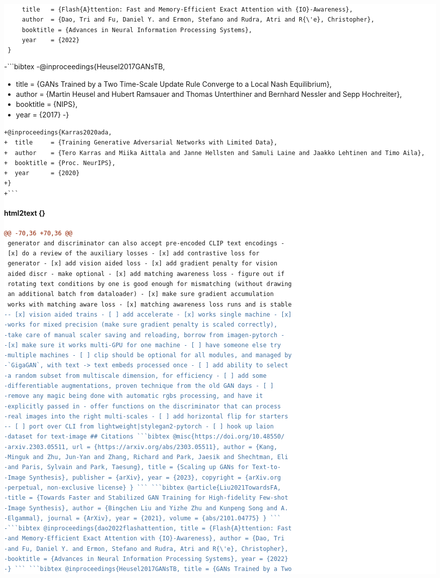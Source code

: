 ```diff
     title   = {Flash{A}ttention: Fast and Memory-Efficient Exact Attention with {IO}-Awareness},
     author  = {Dao, Tri and Fu, Daniel Y. and Ermon, Stefano and Rudra, Atri and R{\'e}, Christopher},
     booktitle = {Advances in Neural Information Processing Systems},
     year    = {2022}
 }
 ```
 
-```bibtex
-@inproceedings{Heusel2017GANsTB,
-    title   = {GANs Trained by a Two Time-Scale Update Rule Converge to a Local Nash Equilibrium},
-    author  = {Martin Heusel and Hubert Ramsauer and Thomas Unterthiner and Bernhard Nessler and Sepp Hochreiter},
-    booktitle = {NIPS},
-    year    = {2017}
-}
 ```
+@inproceedings{Karras2020ada,
+  title     = {Training Generative Adversarial Networks with Limited Data},
+  author    = {Tero Karras and Miika Aittala and Janne Hellsten and Samuli Laine and Jaakko Lehtinen and Timo Aila},
+  booktitle = {Proc. NeurIPS},
+  year      = {2020}
+}
+```
```

#### html2text {}

```diff
@@ -70,36 +70,36 @@
 generator and discriminator can also accept pre-encoded CLIP text encodings -
 [x] do a review of the auxiliary losses - [x] add contrastive loss for
 generator - [x] add vision aided loss - [x] add gradient penalty for vision
 aided discr - make optional - [x] add matching awareness loss - figure out if
 rotating text conditions by one is good enough for mismatching (without drawing
 an additional batch from dataloader) - [x] make sure gradient accumulation
 works with matching aware loss - [x] matching awareness loss runs and is stable
-- [x] vision aided trains - [ ] add accelerate - [x] works single machine - [x]
-works for mixed precision (make sure gradient penalty is scaled correctly),
-take care of manual scaler saving and reloading, borrow from imagen-pytorch -
-[x] make sure it works multi-GPU for one machine - [ ] have someone else try
-multiple machines - [ ] clip should be optional for all modules, and managed by
-`GigaGAN`, with text -> text embeds processed once - [ ] add ability to select
-a random subset from multiscale dimension, for efficiency - [ ] add some
-differentiable augmentations, proven technique from the old GAN days - [ ]
-remove any magic being done with automatic rgbs processing, and have it
-explicitly passed in - offer functions on the discriminator that can process
-real images into the right multi-scales - [ ] add horizontal flip for starters
-- [ ] port over CLI from lightweight|stylegan2-pytorch - [ ] hook up laion
-dataset for text-image ## Citations ```bibtex @misc{https://doi.org/10.48550/
-arxiv.2303.05511, url = {https://arxiv.org/abs/2303.05511}, author = {Kang,
-Minguk and Zhu, Jun-Yan and Zhang, Richard and Park, Jaesik and Shechtman, Eli
-and Paris, Sylvain and Park, Taesung}, title = {Scaling up GANs for Text-to-
-Image Synthesis}, publisher = {arXiv}, year = {2023}, copyright = {arXiv.org
-perpetual, non-exclusive license} } ``` ```bibtex @article{Liu2021TowardsFA,
-title = {Towards Faster and Stabilized GAN Training for High-fidelity Few-shot
-Image Synthesis}, author = {Bingchen Liu and Yizhe Zhu and Kunpeng Song and A.
-Elgammal}, journal = {ArXiv}, year = {2021}, volume = {abs/2101.04775} } ```
-```bibtex @inproceedings{dao2022flashattention, title = {Flash{A}ttention: Fast
-and Memory-Efficient Exact Attention with {IO}-Awareness}, author = {Dao, Tri
-and Fu, Daniel Y. and Ermon, Stefano and Rudra, Atri and R{\'e}, Christopher},
-booktitle = {Advances in Neural Information Processing Systems}, year = {2022}
-} ``` ```bibtex @inproceedings{Heusel2017GANsTB, title = {GANs Trained by a Two
```
